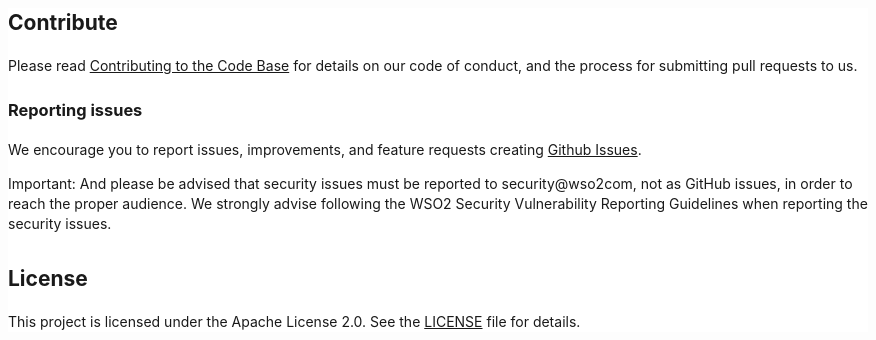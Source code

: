 ## Contribute

Please read [Contributing to the Code Base](http://wso2.github.io/) for details on our code of conduct, and the process for submitting pull requests to us.

### Reporting issues

We encourage you to report issues, improvements, and feature requests creating [Github Issues](https://github.com/asgardeo/asgardeo-auth-node-sdk/issues).

Important: And please be advised that security issues must be reported to security@wso2com, not as GitHub issues, in order to reach the proper audience. We strongly advise following the WSO2 Security Vulnerability Reporting Guidelines when reporting the security issues.

## License

This project is licensed under the Apache License 2.0. See the [LICENSE](LICENSE) file for details.
